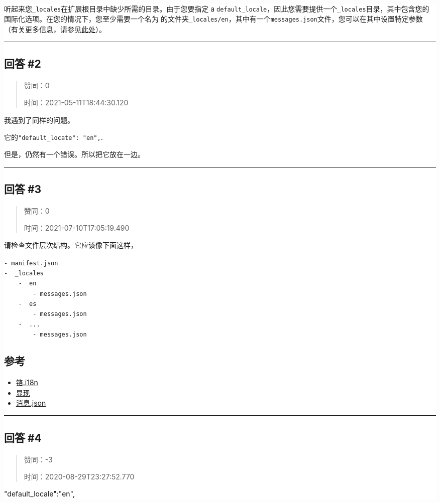 听起来您`_locales`在扩展根目录中缺少所需的目录。由于您要指定 a `default_locale`，因此您需要提供一个`_locales`目录，其中包含您的国际化选项。在您的情况下，您至少需要一个名为 的文件夹`_locales/en`，其中有一个`messages.json`文件，您可以在其中设置特定参数（有关更多信息，请参见[此处](https://developer.chrome.com/docs/extensions/reference/i18n/)）。

* * *

## 回答 #2

> 赞同：0
> 
> 时间：2021-05-11T18:44:30.120

我遇到了同样的问题。

它的`"default_locate": "en",`.

但是，仍然有一个错误。所以把它放在一边。

* * *

## 回答 #3

> 赞同：0
> 
> 时间：2021-07-10T17:05:19.490

请检查文件层次结构。它应该像下面这样，

```
- manifest.json
-  _locales    
    -  en 
        - messages.json
    -  es
        - messages.json
    -  ...
        - messages.json 
```

## 参考

*   [铬.i18n](https://developer.chrome.com/docs/extensions/reference/i18n/)
*   [显现](https://developer.chrome.com/docs/extensions/mv3/manifest/#overview)
*   [消息.json](https://developer.chrome.com/docs/extensions/mv3/i18n-messages/#overview)

* * *

## 回答 #4

> 赞同：-3
> 
> 时间：2020-08-29T23:27:52.770

"default_locale":"en",
